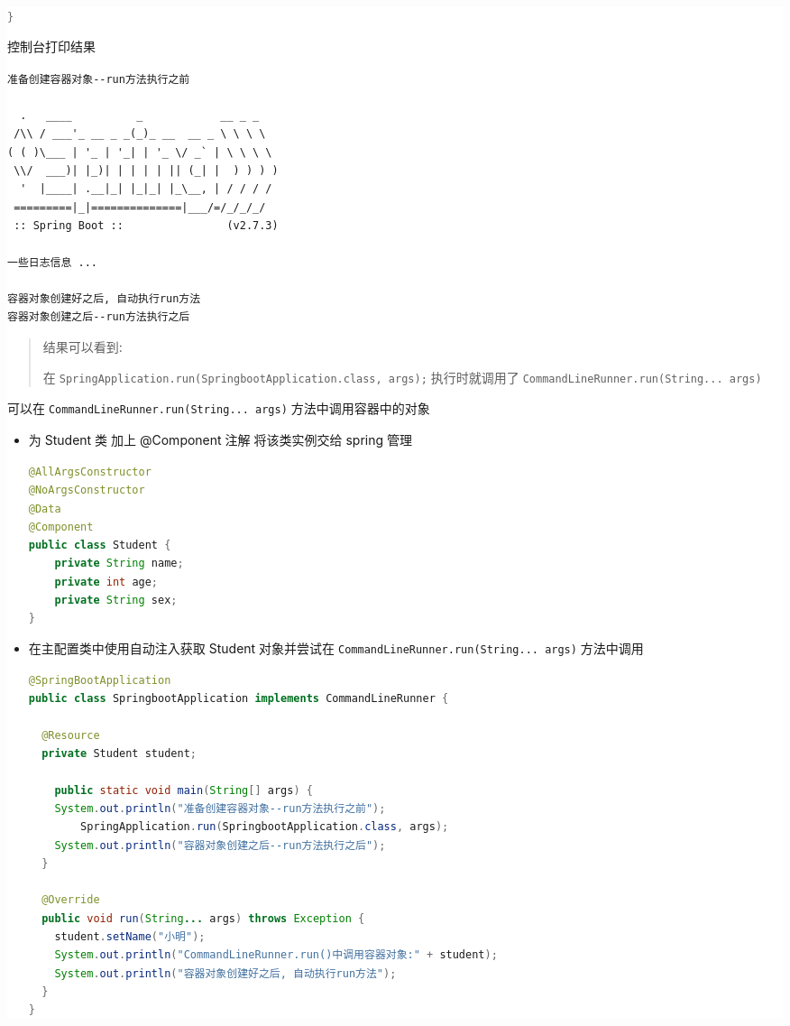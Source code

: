 ```java
}
```

控制台打印结果

```shell
准备创建容器对象--run方法执行之前

  .   ____          _            __ _ _
 /\\ / ___'_ __ _ _(_)_ __  __ _ \ \ \ \
( ( )\___ | '_ | '_| | '_ \/ _` | \ \ \ \
 \\/  ___)| |_)| | | | | || (_| |  ) ) ) )
  '  |____| .__|_| |_|_| |_\__, | / / / /
 =========|_|==============|___/=/_/_/_/
 :: Spring Boot ::                (v2.7.3)

一些日志信息 ...

容器对象创建好之后, 自动执行run方法
容器对象创建之后--run方法执行之后
```

> 结果可以看到:
>
> 在 `SpringApplication.run(SpringbootApplication.class, args);` 执行时就调用了 `CommandLineRunner.run(String... args)`

可以在 `CommandLineRunner.run(String... args)` 方法中调用容器中的对象

- 为 Student 类 加上 @Component 注解 将该类实例交给 spring 管理

  ```java
  @AllArgsConstructor
  @NoArgsConstructor
  @Data
  @Component
  public class Student {
      private String name;
      private int age;
      private String sex;
  }
  ```

- 在主配置类中使用自动注入获取 Student 对象并尝试在 `CommandLineRunner.run(String... args)` 方法中调用

  ```java
  @SpringBootApplication
  public class SpringbootApplication implements CommandLineRunner {

    @Resource
    private Student student;

      public static void main(String[] args) {
      System.out.println("准备创建容器对象--run方法执行之前");
          SpringApplication.run(SpringbootApplication.class, args);
      System.out.println("容器对象创建之后--run方法执行之后");
    }

    @Override
    public void run(String... args) throws Exception {
      student.setName("小明");
      System.out.println("CommandLineRunner.run()中调用容器对象:" + student);
      System.out.println("容器对象创建好之后, 自动执行run方法");
    }
  }
  ```
